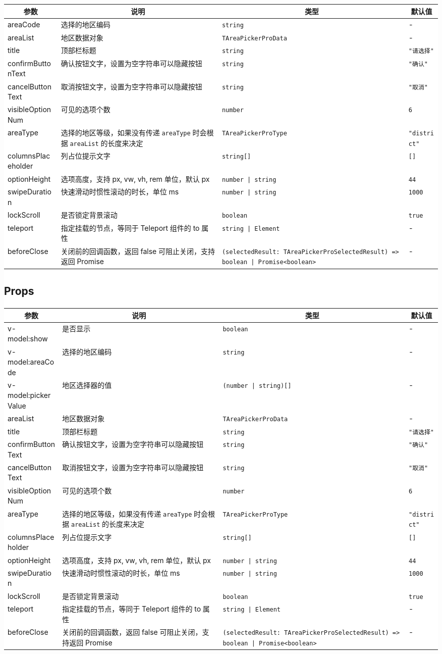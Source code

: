 | 参数               | 说明                                                                     | 类型                                                                            | 默认值       |
| ------------------ | ------------------------------------------------------------------------ | ------------------------------------------------------------------------------- | ------------ |
| areaCode           | 选择的地区编码                                                           | `string`                                                                        | -            |
| areaList           | 地区数据对象                                                             | `TAreaPickerProData`                                                            | -            |
| title              | 顶部栏标题                                                               | `string`                                                                        | `"请选择"`   |
| confirmButtonText  | 确认按钮文字，设置为空字符串可以隐藏按钮                                 | `string`                                                                        | `"确认"`     |
| cancelButtonText   | 取消按钮文字，设置为空字符串可以隐藏按钮                                 | `string`                                                                        | `"取消"`     |
| visibleOptionNum   | 可见的选项个数                                                           | `number`                                                                        | `6`          |
| areaType           | 选择的地区等级，如果没有传递 `areaType` 时会根据 `areaList` 的长度来决定 | `TAreaPickerProType`                                                            | `"district"` |
| columnsPlaceholder | 列占位提示文字                                                           | `string[]`                                                                      | `[]`         |
| optionHeight       | 选项高度，支持 px, vw, vh, rem 单位，默认 px                             | `number \| string`                                                              | `44`         |
| swipeDuration      | 快速滑动时惯性滚动的时长，单位 ms                                        | `number \| string`                                                              | `1000`       |
| lockScroll         | 是否锁定背景滚动                                                         | `boolean`                                                                       | `true`       |
| teleport           | 指定挂载的节点，等同于 Teleport 组件的 to 属性                           | `string \| Element`                                                             | -            |
| beforeClose        | 关闭前的回调函数，返回 false 可阻止关闭，支持返回 Promise                | `(selectedResult: TAreaPickerProSelectedResult) => boolean \| Promise<boolean>` | -            |

## Props

| 参数                | 说明                                                                     | 类型                                                                            | 默认值       |
| ------------------- | ------------------------------------------------------------------------ | ------------------------------------------------------------------------------- | ------------ |
| v-model:show        | 是否显示                                                                 | `boolean`                                                                       | -            |
| v-model:areaCode    | 选择的地区编码                                                           | `string`                                                                        | -            |
| v-model:pickerValue | 地区选择器的值                                                           | `(number \| string)[]`                                                          | -            |
| areaList            | 地区数据对象                                                             | `TAreaPickerProData`                                                            | -            |
| title               | 顶部栏标题                                                               | `string`                                                                        | `"请选择"`   |
| confirmButtonText   | 确认按钮文字，设置为空字符串可以隐藏按钮                                 | `string`                                                                        | `"确认"`     |
| cancelButtonText    | 取消按钮文字，设置为空字符串可以隐藏按钮                                 | `string`                                                                        | `"取消"`     |
| visibleOptionNum    | 可见的选项个数                                                           | `number`                                                                        | `6`          |
| areaType            | 选择的地区等级，如果没有传递 `areaType` 时会根据 `areaList` 的长度来决定 | `TAreaPickerProType`                                                            | `"district"` |
| columnsPlaceholder  | 列占位提示文字                                                           | `string[]`                                                                      | `[]`         |
| optionHeight        | 选项高度，支持 px, vw, vh, rem 单位，默认 px                             | `number \| string`                                                              | `44`         |
| swipeDuration       | 快速滑动时惯性滚动的时长，单位 ms                                        | `number \| string`                                                              | `1000`       |
| lockScroll          | 是否锁定背景滚动                                                         | `boolean`                                                                       | `true`       |
| teleport            | 指定挂载的节点，等同于 Teleport 组件的 to 属性                           | `string \| Element`                                                             | -            |
| beforeClose         | 关闭前的回调函数，返回 false 可阻止关闭，支持返回 Promise                | `(selectedResult: TAreaPickerProSelectedResult) => boolean \| Promise<boolean>` | -            |
